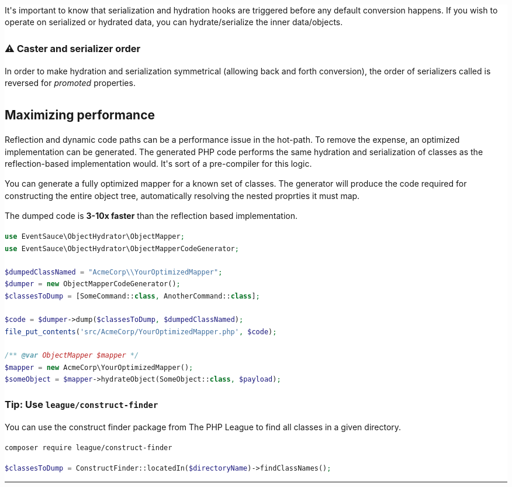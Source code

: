 It's important to know that serialization and hydration hooks are triggered before any default conversion
happens. If you wish to operate on serialized or hydrated data, you can hydrate/serialize the inner
data/objects.

### ⚠️ Caster and serializer order

In order to make hydration and serialization symmetrical (allowing back and forth conversion), the order
of serializers called is reversed for _promoted_ properties.

## Maximizing performance

Reflection and dynamic code paths can be a performance issue in the hot-path. To remove the expense,
an optimized implementation can be generated. The generated PHP code performs the same hydration and
serialization of classes as the reflection-based implementation would. It's sort of a pre-compiler for
this logic.

You can generate a fully optimized mapper for a known set of classes. The generator will produce the code
required for constructing the entire object tree, automatically resolving the nested proprties it must map.

The dumped code is **3-10x faster** than the reflection based implementation. 

```php
use EventSauce\ObjectHydrator\ObjectMapper;
use EventSauce\ObjectHydrator\ObjectMapperCodeGenerator;

$dumpedClassNamed = "AcmeCorp\\YourOptimizedMapper";
$dumper = new ObjectMapperCodeGenerator();
$classesToDump = [SomeCommand::class, AnotherCommand::class];

$code = $dumper->dump($classesToDump, $dumpedClassNamed);
file_put_contents('src/AcmeCorp/YourOptimizedMapper.php', $code);

/** @var ObjectMapper $mapper */
$mapper = new AcmeCorp\YourOptimizedMapper();
$someObject = $mapper->hydrateObject(SomeObject::class, $payload);
```

### Tip: Use `league/construct-finder`

You can use the construct finder package from The PHP League to find all classes in
a given directory.

```bash
composer require league/construct-finder
```

```php
$classesToDump = ConstructFinder::locatedIn($directoryName)->findClassNames();
```

---